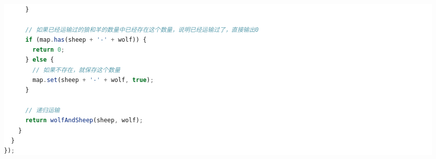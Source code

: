 ```js
      }

      // 如果已经运输过的狼和羊的数量中已经存在这个数量，说明已经运输过了，直接输出0
      if (map.has(sheep + '-' + wolf)) {
        return 0;
      } else {
        // 如果不存在，就保存这个数量
        map.set(sheep + '-' + wolf, true);
      }

      // 递归运输
      return wolfAndSheep(sheep, wolf);
    }
  }
});
```
